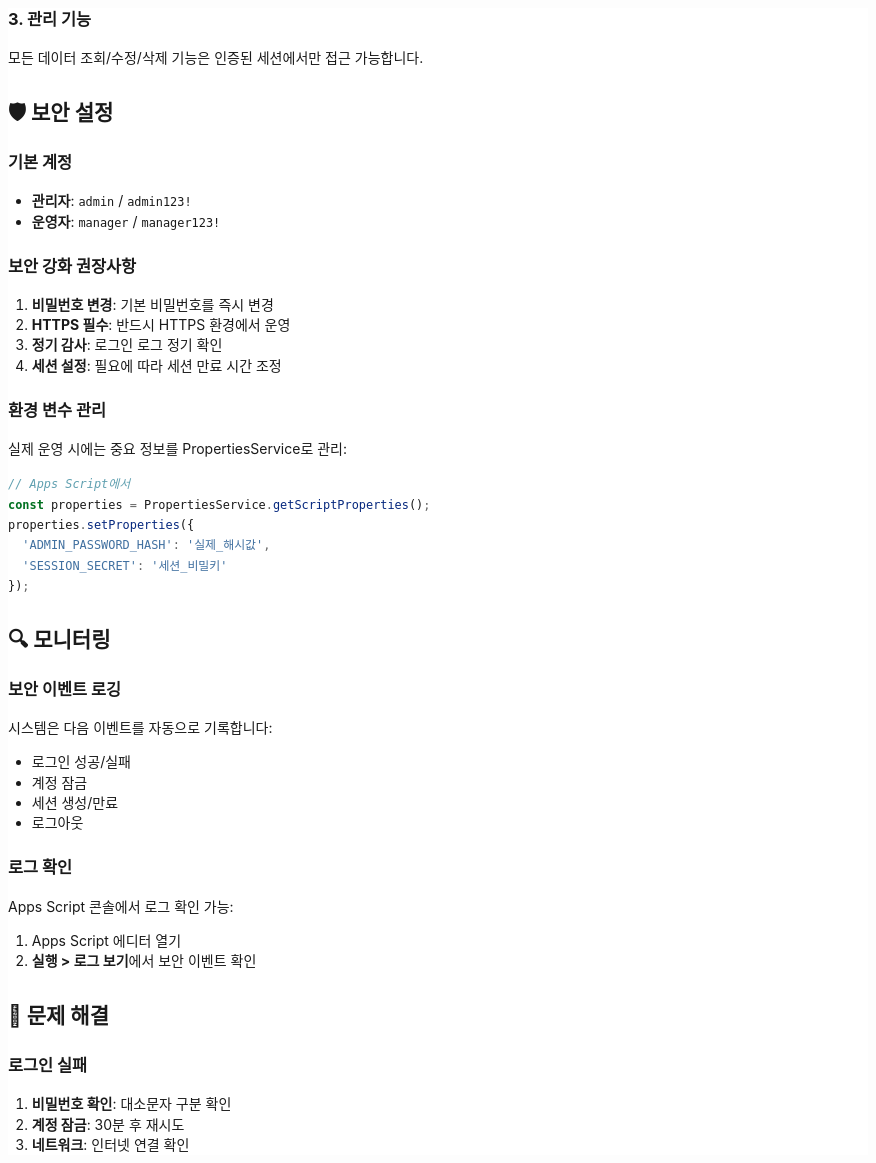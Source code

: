 ### 3. 관리 기능
모든 데이터 조회/수정/삭제 기능은 인증된 세션에서만 접근 가능합니다.

## 🛡️ 보안 설정

### 기본 계정
- **관리자**: `admin` / `admin123!`
- **운영자**: `manager` / `manager123!`

### 보안 강화 권장사항

1. **비밀번호 변경**: 기본 비밀번호를 즉시 변경
2. **HTTPS 필수**: 반드시 HTTPS 환경에서 운영
3. **정기 감사**: 로그인 로그 정기 확인
4. **세션 설정**: 필요에 따라 세션 만료 시간 조정

### 환경 변수 관리
실제 운영 시에는 중요 정보를 PropertiesService로 관리:

```javascript
// Apps Script에서
const properties = PropertiesService.getScriptProperties();
properties.setProperties({
  'ADMIN_PASSWORD_HASH': '실제_해시값',
  'SESSION_SECRET': '세션_비밀키'
});
```

## 🔍 모니터링

### 보안 이벤트 로깅
시스템은 다음 이벤트를 자동으로 기록합니다:
- 로그인 성공/실패
- 계정 잠금
- 세션 생성/만료
- 로그아웃

### 로그 확인
Apps Script 콘솔에서 로그 확인 가능:
1. Apps Script 에디터 열기
2. **실행 > 로그 보기**에서 보안 이벤트 확인

## 🚨 문제 해결

### 로그인 실패
1. **비밀번호 확인**: 대소문자 구분 확인
2. **계정 잠금**: 30분 후 재시도
3. **네트워크**: 인터넷 연결 확인
